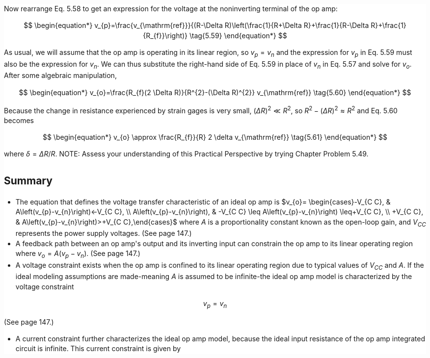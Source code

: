 Now rearrange Eq. 5.58 to get an expression for the voltage at the noninverting terminal of the op amp:

$$
\begin{equation*}
v_{p}=\frac{v_{\mathrm{ref}}}{(R-\Delta R)\left(\frac{1}{R+\Delta R}+\frac{1}{R-\Delta R}+\frac{1}{R_{f}}\right)} \tag{5.59}
\end{equation*}
$$

As usual, we will assume that the op amp is operating in its linear region, so $v_{p}=v_{n}$ and the expression for $v_{p}$ in Eq. 5.59 must also be the expression for $v_{n}$. We can thus substitute the right-hand side of Eq. 5.59 in place of $v_{n}$ in Eq. 5.57 and solve for $v_{o}$. After some algebraic manipulation,

$$
\begin{equation*}
v_{o}=\frac{R_{f}(2 \Delta R)}{R^{2}-(\Delta R)^{2}} v_{\mathrm{ref}} \tag{5.60}
\end{equation*}
$$

Because the change in resistance experienced by strain gages is very small, $(\Delta R)^{2} \ll R^{2}$, so $R^{2}-(\Delta R)^{2} \approx R^{2}$ and Eq. 5.60 becomes

$$
\begin{equation*}
v_{o} \approx \frac{R_{f}}{R} 2 \delta v_{\mathrm{ref}} \tag{5.61}
\end{equation*}
$$

where $\delta=\Delta R / R$.
NOTE: Assess your understanding of this Practical Perspective by trying Chapter Problem 5.49.

## Summary

- The equation that defines the voltage transfer characteristic of an ideal op amp is
$v_{o}= \begin{cases}-V_{C C}, & A\left(v_{p}-v_{n}\right)<-V_{C C}, \\ A\left(v_{p}-v_{n}\right), & -V_{C C} \leq A\left(v_{p}-v_{n}\right) \leq+V_{C C}, \\ +V_{C C}, & A\left(v_{p}-v_{n}\right)>+V_{C C},\end{cases}$
where $A$ is a proportionality constant known as the open-loop gain, and $V_{C C}$ represents the power supply voltages. (See page 147.)
- A feedback path between an op amp's output and its inverting input can constrain the op amp to its linear operating region where $v_{o}=A\left(v_{p}-v_{n}\right)$. (See page 147.)
- A voltage constraint exists when the op amp is confined to its linear operating region due to typical values of $V_{C C}$ and $A$. If the ideal modeling assumptions are made-meaning $A$ is assumed to be infinite-the ideal op amp model is characterized by the voltage constraint

$$
v_{p}=v_{n}
$$

(See page 147.)

- A current constraint further characterizes the ideal op amp model, because the ideal input resistance of the op amp integrated circuit is infinite. This current constraint is given by
